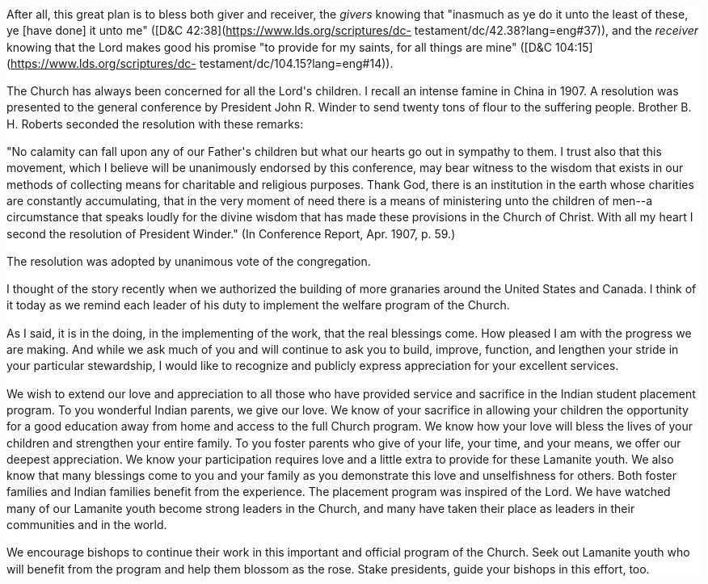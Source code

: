 After all, this great plan is to bless both giver and receiver, the _givers_
knowing that "inasmuch as ye do it unto the least of these, ye [have done] it
unto me" ([D&amp;C 42:38](https://www.lds.org/scriptures/dc-
testament/dc/42.38?lang=eng#37)), and the _receiver_ knowing that the Lord
makes good his promise "to provide for my saints, for all things are mine"
([D&amp;C 104:15](https://www.lds.org/scriptures/dc-
testament/dc/104.15?lang=eng#14)).

The Church has always been concerned for all the Lord's children. I recall an
intense famine in China in 1907. A resolution was presented to the general
conference by President John R. Winder to send twenty tons of flour to the
suffering people. Brother B. H. Roberts seconded the resolution with these
remarks:

"No calamity can fall upon any of our Father's children but what our hearts go
out in sympathy to them. I trust also that this movement, which I believe will
be unanimously endorsed by this conference, may bear witness to the wisdom
that exists in our methods of collecting means for charitable and religious
purposes. Thank God, there is an institution in the earth whose charities are
constantly accumulating, that in the very moment of need there is a means of
ministering unto the children of men--a circumstance that speaks loudly for
the divine wisdom that has made these provisions in the Church of Christ. With
all my heart I second the resolution of President Winder." (In Conference
Report, Apr. 1907, p. 59.)

The resolution was adopted by unanimous vote of the congregation.

I thought of the story recently when we authorized the building of more
granaries around the United States and Canada. I think of it today as we
remind each leader of his duty to implement the welfare program of the Church.

As I said, it is in the doing, in the implementing of the work, that the real
blessings come. How pleased I am with the progress we are making. And while we
ask much of you and will continue to ask you to build, improve, function, and
lengthen your stride in your particular stewardship, I would like to recognize
and publicly express appreciation for your excellent services.

We wish to extend our love and appreciation to all those who have provided
service and sacrifice in the Indian student placement program. To you
wonderful Indian parents, we give our love. We know of your sacrifice in
allowing your children the opportunity for a good education away from home and
access to the full Church program. We know how your love will bless the lives
of your children and strengthen your entire family. To you foster parents who
give of your life, your time, and your means, we offer our deepest
appreciation. We know your participation requires love and a little extra to
provide for these Lamanite youth. We also know that many blessings come to you
and your family as you demonstrate this love and unselfishness for others.
Both foster families and Indian families benefit from the experience. The
placement program was inspired of the Lord. We have watched many of our
Lamanite youth become strong leaders in the Church, and many have taken their
place as leaders in their communities and in the world.

We encourage bishops to continue their work in this important and official
program of the Church. Seek out Lamanite youth who will benefit from the
program and help them blossom as the rose. Stake presidents, guide your
bishops in this effort, too.

